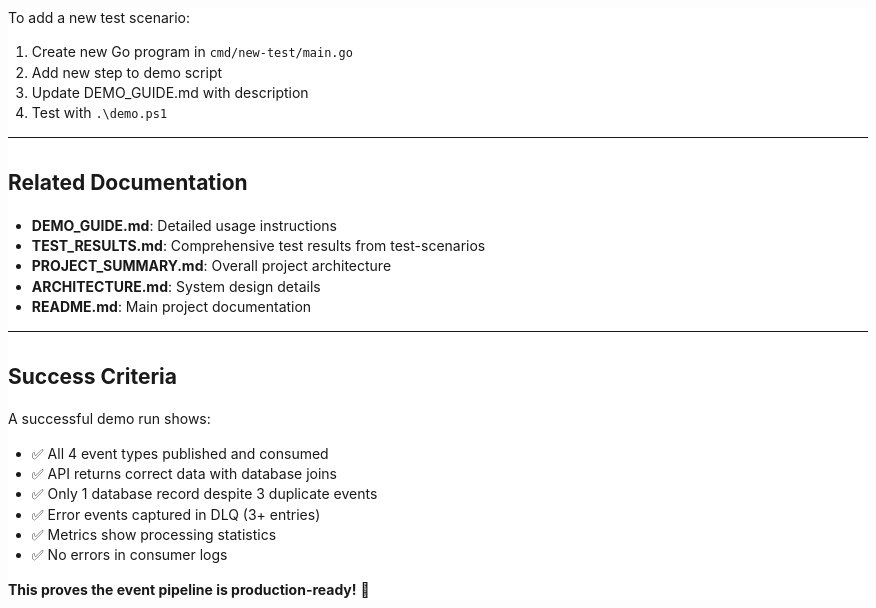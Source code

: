 To add a new test scenario:
1. Create new Go program in `cmd/new-test/main.go`
2. Add new step to demo script
3. Update DEMO_GUIDE.md with description
4. Test with `.\demo.ps1`

---

## Related Documentation

- **DEMO_GUIDE.md**: Detailed usage instructions
- **TEST_RESULTS.md**: Comprehensive test results from test-scenarios
- **PROJECT_SUMMARY.md**: Overall project architecture
- **ARCHITECTURE.md**: System design details
- **README.md**: Main project documentation

---

## Success Criteria

A successful demo run shows:
- ✅ All 4 event types published and consumed
- ✅ API returns correct data with database joins
- ✅ Only 1 database record despite 3 duplicate events
- ✅ Error events captured in DLQ (3+ entries)
- ✅ Metrics show processing statistics
- ✅ No errors in consumer logs

**This proves the event pipeline is production-ready!** 🎉
